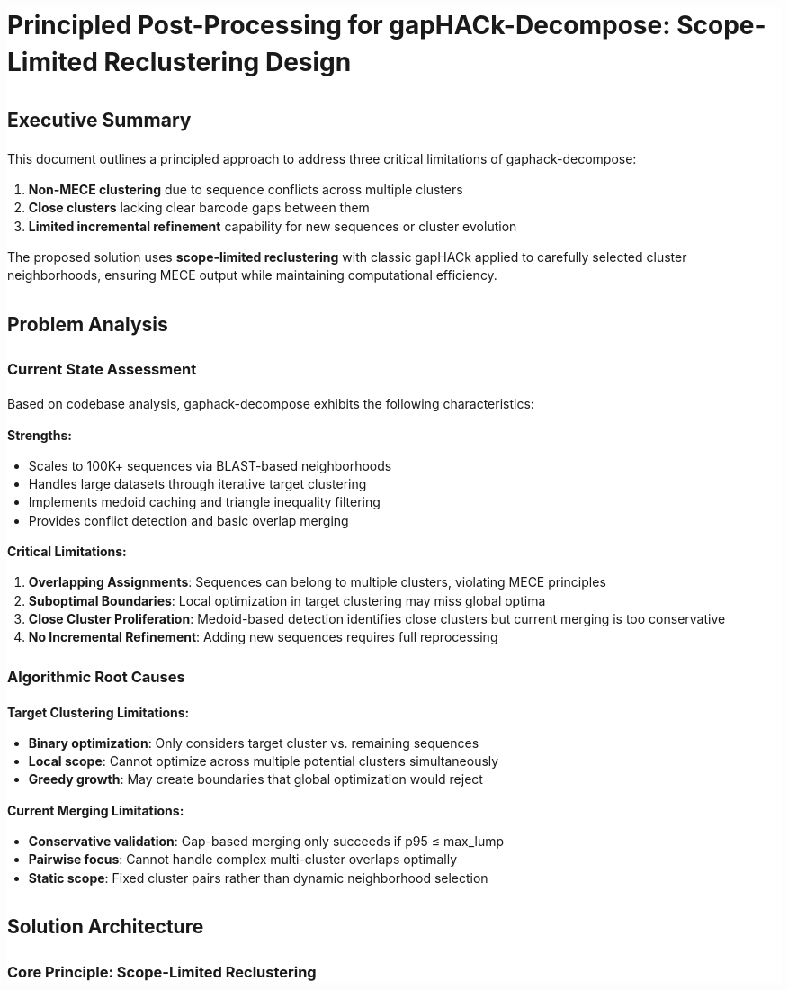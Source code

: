 # Principled Post-Processing for gapHACk-Decompose: Scope-Limited Reclustering Design

## Executive Summary

This document outlines a principled approach to address three critical limitations of gaphack-decompose:
1. **Non-MECE clustering** due to sequence conflicts across multiple clusters
2. **Close clusters** lacking clear barcode gaps between them
3. **Limited incremental refinement** capability for new sequences or cluster evolution

The proposed solution uses **scope-limited reclustering** with classic gapHACk applied to carefully selected cluster neighborhoods, ensuring MECE output while maintaining computational efficiency.

## Problem Analysis

### Current State Assessment

Based on codebase analysis, gaphack-decompose exhibits the following characteristics:

**Strengths:**
- Scales to 100K+ sequences via BLAST-based neighborhoods
- Handles large datasets through iterative target clustering
- Implements medoid caching and triangle inequality filtering
- Provides conflict detection and basic overlap merging

**Critical Limitations:**

1. **Overlapping Assignments**: Sequences can belong to multiple clusters, violating MECE principles
2. **Suboptimal Boundaries**: Local optimization in target clustering may miss global optima
3. **Close Cluster Proliferation**: Medoid-based detection identifies close clusters but current merging is too conservative
4. **No Incremental Refinement**: Adding new sequences requires full reprocessing

### Algorithmic Root Causes

**Target Clustering Limitations:**
- **Binary optimization**: Only considers target cluster vs. remaining sequences
- **Local scope**: Cannot optimize across multiple potential clusters simultaneously
- **Greedy growth**: May create boundaries that global optimization would reject

**Current Merging Limitations:**
- **Conservative validation**: Gap-based merging only succeeds if p95 ≤ max_lump
- **Pairwise focus**: Cannot handle complex multi-cluster overlaps optimally
- **Static scope**: Fixed cluster pairs rather than dynamic neighborhood selection

## Solution Architecture

### Core Principle: Scope-Limited Reclustering
